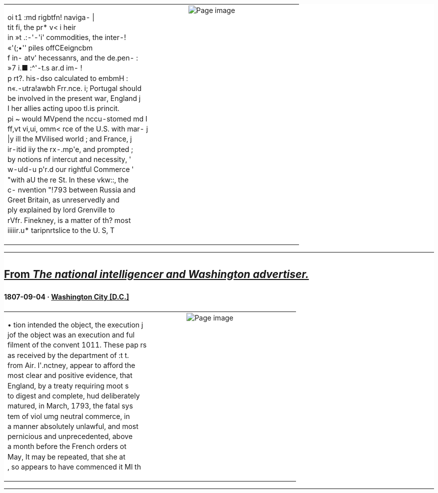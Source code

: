 <table style="width: 100%;"><tr><td style="width: 50%">

  
oi t1 :md rigbtfn! naviga- |  
tit fi, the pr* v&lt; i heir  
in »t .:-&#x27;-&#x27;i&#x27; commodities, the inter-!  
«&#x27;(;•&#x27;&#x27; piles offCEeigncbm­  
f in- atv&#x27; hecessanrs, and the de.pen- :  
»7 i.■ :^&#x27;-t.s ar.d im- !  
p rt?. his-dso calculated to embmH :  
n«.-utra!awbh Frr.nce. i; Portugal should  
be involved in the present war, England j  
I her allies acting upoo tl.is princit.  
pi ~ would MVpend the nccu-stomed md I  
ff,vt vi,ui, omm&lt; rce of the U.S. with mar- j  
|y ill the MVilised world ; and France, j  
ir-itid iiy the rx-.mp&#x27;e, and prompted ;  
by notions nf intercut and necessity, &#x27;  
w-uld-u p&#x27;r.d our rightful Commerce &#x27;  
&quot;with aU the re St. In these vkw::, the  
c- nvention &quot;!793 between Russia and  
Greet Britain, as unreservedly and  
ply explained by lord Grenville to  
rVfr. Finekney, is a matter of th? most  
iiiiir.u* taripnrtslice to the U. S, T
</td><td style="width: 50%; max-height: 75%; margin: auto; display: block;">
<img alt="Page image" src="https://tile.loc.gov/image-services/iiif/service:ndnp:dlc:batch_dlc_exotic_ver01:data:sn83045242:print:1807082801:0003/pct:2.78576166261331,71.89386494454584,18.505416758788414,14.053067527727082/!600,600/0/default.jpg"/>
</td>
</tr></table>

---

## [From _The national intelligencer and Washington advertiser._](https://www.loc.gov/resource/sn83045242/1807-09-04/ed-1/?sp=3)

#### 1807-09-04 &middot; [Washington City [D.C.]](http://dbpedia.org/resource/Washington%2C_D.C.)

<table style="width: 100%;"><tr><td style="width: 50%">

  
• tion intended the object, the execution j  
jof the object was an execution and ful­  
filment of the convent 1011. These pap rs  
as received by the department of :t t.  
from Air. I&#x27;.nctney, appear to afford the  
most clear and positive evidence, that  
England, by a treaty requiring moot s  
to digest and complete, hud deliberately  
matured, in March, 1793, the fatal sys­  
tem of viol umg neutral commerce, in  
a manner absolutely unlawful, and most  
pernicious and unprecedented, above  
a month before the French orders ot  
May, It may be repeated, that she at­  
, so appears to have commenced it Ml th
</td><td style="width: 50%; max-height: 75%; margin: auto; display: block;">
<img alt="Page image" src="https://tile.loc.gov/image-services/iiif/service:ndnp:dlc:batch_dlc_exotic_ver01:data:sn83045242:print:1807090401:0003/pct:40.1056570548096,27.394769962243043,18.908210433634164,9.467207383582716/!600,600/0/default.jpg"/>
</td>
</tr></table>

---
